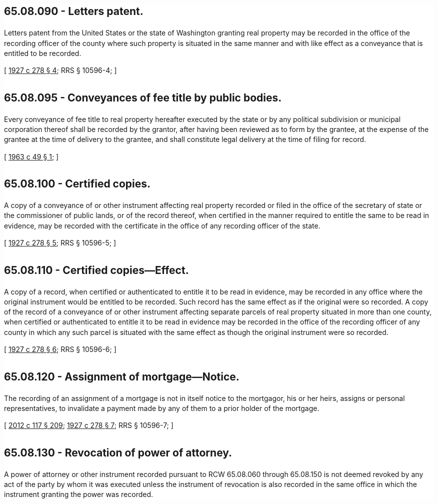 ## 65.08.090 - Letters patent.
Letters patent from the United States or the state of Washington granting real property may be recorded in the office of the recording officer of the county where such property is situated in the same manner and with like effect as a conveyance that is entitled to be recorded.

\[ [1927 c 278 § 4](http://leg.wa.gov/CodeReviser/documents/sessionlaw/1927c278.pdf?cite=1927%20c%20278%20§%204); RRS § 10596-4; \]

## 65.08.095 - Conveyances of fee title by public bodies.
Every conveyance of fee title to real property hereafter executed by the state or by any political subdivision or municipal corporation thereof shall be recorded by the grantor, after having been reviewed as to form by the grantee, at the expense of the grantee at the time of delivery to the grantee, and shall constitute legal delivery at the time of filing for record.

\[ [1963 c 49 § 1](http://leg.wa.gov/CodeReviser/documents/sessionlaw/1963c49.pdf?cite=1963%20c%2049%20§%201); \]

## 65.08.100 - Certified copies.
A copy of a conveyance of or other instrument affecting real property recorded or filed in the office of the secretary of state or the commissioner of public lands, or of the record thereof, when certified in the manner required to entitle the same to be read in evidence, may be recorded with the certificate in the office of any recording officer of the state.

\[ [1927 c 278 § 5](http://leg.wa.gov/CodeReviser/documents/sessionlaw/1927c278.pdf?cite=1927%20c%20278%20§%205); RRS § 10596-5; \]

## 65.08.110 - Certified copies—Effect.
A copy of a record, when certified or authenticated to entitle it to be read in evidence, may be recorded in any office where the original instrument would be entitled to be recorded. Such record has the same effect as if the original were so recorded. A copy of the record of a conveyance of or other instrument affecting separate parcels of real property situated in more than one county, when certified or authenticated to entitle it to be read in evidence may be recorded in the office of the recording officer of any county in which any such parcel is situated with the same effect as though the original instrument were so recorded.

\[ [1927 c 278 § 6](http://leg.wa.gov/CodeReviser/documents/sessionlaw/1927c278.pdf?cite=1927%20c%20278%20§%206); RRS § 10596-6; \]

## 65.08.120 - Assignment of mortgage—Notice.
The recording of an assignment of a mortgage is not in itself notice to the mortgagor, his or her heirs, assigns or personal representatives, to invalidate a payment made by any of them to a prior holder of the mortgage.

\[ [2012 c 117 § 209](http://lawfilesext.leg.wa.gov/biennium/2011-12/Pdf/Bills/Session%20Laws/Senate/6095.SL.pdf?cite=2012%20c%20117%20§%20209); [1927 c 278 § 7](http://leg.wa.gov/CodeReviser/documents/sessionlaw/1927c278.pdf?cite=1927%20c%20278%20§%207); RRS § 10596-7; \]

## 65.08.130 - Revocation of power of attorney.
A power of attorney or other instrument recorded pursuant to RCW 65.08.060 through 65.08.150 is not deemed revoked by any act of the party by whom it was executed unless the instrument of revocation is also recorded in the same office in which the instrument granting the power was recorded.
